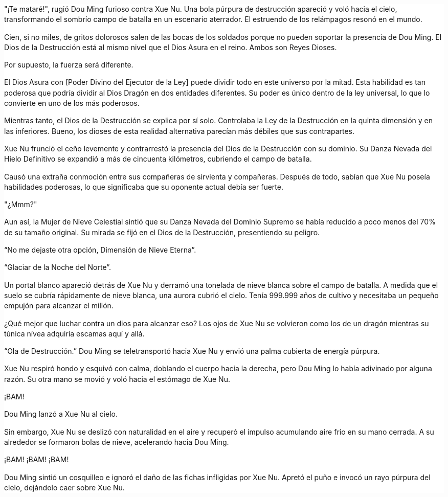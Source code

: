 
"¡Te mataré!", rugió Dou Ming furioso contra Xue Nu. Una bola púrpura de destrucción apareció y voló hacia el cielo, transformando el sombrío campo de batalla en un escenario aterrador. El estruendo de los relámpagos resonó en el mundo.

Cien, si no miles, de gritos dolorosos salen de las bocas de los soldados porque no pueden soportar la presencia de Dou Ming. El Dios de la Destrucción está al mismo nivel que el Dios Asura en el reino. Ambos son Reyes Dioses.

Por supuesto, la fuerza será diferente.

El Dios Asura con [Poder Divino del Ejecutor de la Ley] puede dividir todo en este universo por la mitad. Esta habilidad es tan poderosa que podría dividir al Dios Dragón en dos entidades diferentes. Su poder es único dentro de la ley universal, lo que lo convierte en uno de los más poderosos.

Mientras tanto, el Dios de la Destrucción se explica por sí solo. Controlaba la Ley de la Destrucción en la quinta dimensión y en las inferiores. Bueno, los dioses de esta realidad alternativa parecían más débiles que sus contrapartes.

Xue Nu frunció el ceño levemente y contrarrestó la presencia del Dios de la Destrucción con su dominio. Su Danza Nevada del Hielo Definitivo se expandió a más de cincuenta kilómetros, cubriendo el campo de batalla.

Causó una extraña conmoción entre sus compañeras de sirvienta y compañeras. Después de todo, sabían que Xue Nu poseía habilidades poderosas, lo que significaba que su oponente actual debía ser fuerte.

"¿Mmm?"

Aun así, la Mujer de Nieve Celestial sintió que su Danza Nevada del Dominio Supremo se había reducido a poco menos del 70% de su tamaño original. Su mirada se fijó en el Dios de la Destrucción, presentiendo su peligro.

“No me dejaste otra opción, Dimensión de Nieve Eterna”.

“Glaciar de la Noche del Norte”.

Un portal blanco apareció detrás de Xue Nu y derramó una tonelada de nieve blanca sobre el campo de batalla. A medida que el suelo se cubría rápidamente de nieve blanca, una aurora cubrió el cielo. Tenía 999.999 años de cultivo y necesitaba un pequeño empujón para alcanzar el millón.

¿Qué mejor que luchar contra un dios para alcanzar eso? Los ojos de Xue Nu se volvieron como los de un dragón mientras su túnica nívea adquiría escamas aquí y allá.

“Ola de Destrucción.” Dou Ming se teletransportó hacia Xue Nu y envió una palma cubierta de energía púrpura.

Xue Nu respiró hondo y esquivó con calma, doblando el cuerpo hacia la derecha, pero Dou Ming lo había adivinado por alguna razón. Su otra mano se movió y voló hacia el estómago de Xue Nu.

¡BAM!

Dou Ming lanzó a Xue Nu al cielo.

Sin embargo, Xue Nu se deslizó con naturalidad en el aire y recuperó el impulso acumulando aire frío en su mano cerrada. A su alrededor se formaron bolas de nieve, acelerando hacia Dou Ming.

¡BAM! ¡BAM! ¡BAM!

Dou Ming sintió un cosquilleo e ignoró el daño de las fichas infligidas por Xue Nu. Apretó el puño e invocó un rayo púrpura del cielo, dejándolo caer sobre Xue Nu.
